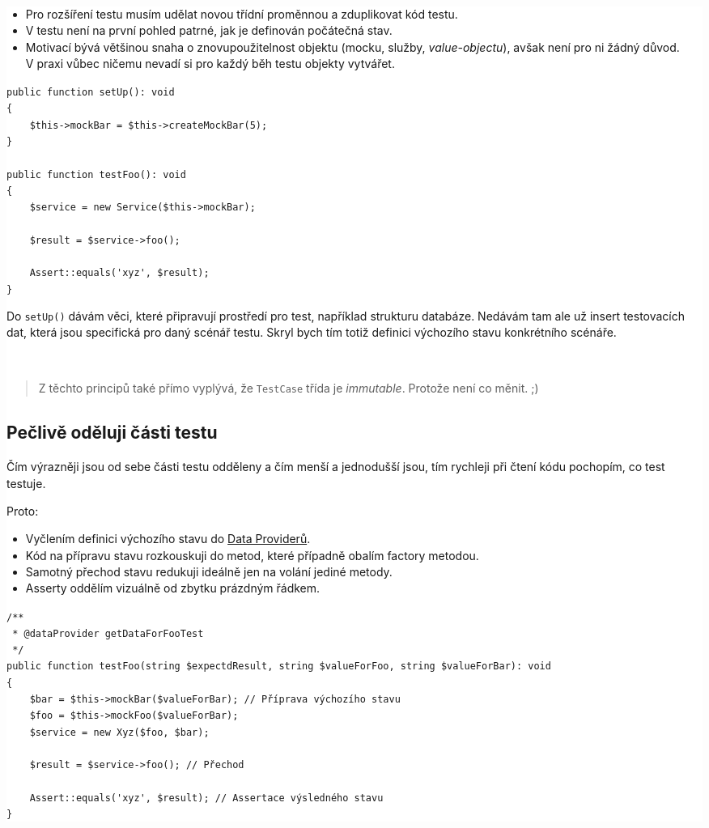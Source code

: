 * Pro rozšíření testu musím udělat novou třídní proměnnou a zduplikovat kód testu. 
* V&nbsp;testu není na první pohled patrné, jak je definován počátečná stav.
* Motivací bývá většinou snaha o znovupoužitelnost objektu (mocku, služby, *value-objectu*), avšak není 
  pro ni žádný důvod. V&nbsp;praxi vůbec ničemu nevadí si pro každý běh testu objekty vytvářet.
 
```language-php
public function setUp(): void
{
	$this->mockBar = $this->createMockBar(5);
}

public function testFoo(): void
{
	$service = new Service($this->mockBar);
    
    $result = $service->foo();
    
    Assert::equals('xyz', $result);
}

```

Do `setUp()` dávám věci, které připravují prostředí pro test, například strukturu databáze. Nedávám tam ale už
insert testovacích dat, která jsou specifická pro daný scénář testu. Skryl bych tím totiž definici výchozího 
stavu konkrétního scénáře.

<br>
<blockquote class="alert alert-info"><p>
	Z&nbsp;těchto principů také přímo vyplývá, že <code>TestCase</code> třída je <em>immutable</em>. 
	Protože není co měnit. ;)
</p></blockquote>

## Pečlivě oděluji části testu 
Čím výrazněji jsou od sebe části testu odděleny a&nbsp;čím menší a&nbsp;jednodušší jsou, tím rychleji při čtení 
kódu pochopím, co test testuje.

Proto:
 
* Vyčlením definici výchozího stavu do <a href="https://phpunit.de/manual/current/en/phpunit-book.html#writing-tests-for-phpunit.data-providers">Data Providerů</a>. 
* Kód na přípravu stavu rozkouskuji do metod, které případně obalím factory metodou.
* Samotný přechod stavu redukuji ideálně jen na volání jediné metody. 
* Asserty oddělím vizuálně od zbytku prázdným řádkem.

```language-php
/**
 * @dataProvider getDataForFooTest
 */
public function testFoo(string $expectdResult, string $valueForFoo, string $valueForBar): void
{
    $bar = $this->mockBar($valueForBar); // Příprava výchozího stavu
    $foo = $this->mockFoo($valueForBar); 
	$service = new Xyz($foo, $bar);
    
    $result = $service->foo(); // Přechod
    
    Assert::equals('xyz', $result); // Assertace výsledného stavu
}
```
  
